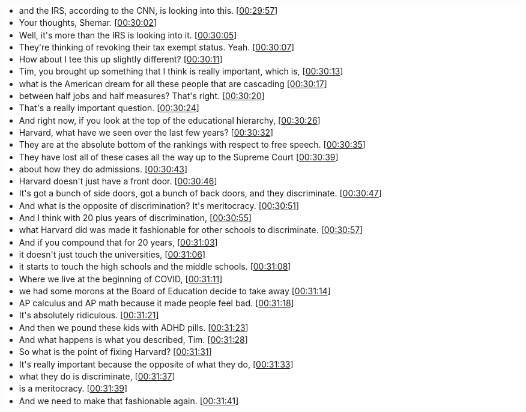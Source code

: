 *  and the IRS, according to the CNN, is looking into this. [[00:29:57](https://www.youtube.com/watch?v=rCrb4TbHRxc&t=1797.72s)]
*  Your thoughts, Shemar. [[00:30:02](https://www.youtube.com/watch?v=rCrb4TbHRxc&t=1802.16s)]
*  Well, it's more than the IRS is looking into it. [[00:30:05](https://www.youtube.com/watch?v=rCrb4TbHRxc&t=1805.52s)]
*  They're thinking of revoking their tax exempt status. Yeah. [[00:30:07](https://www.youtube.com/watch?v=rCrb4TbHRxc&t=1807.68s)]
*  How about I tee this up slightly different? [[00:30:11](https://www.youtube.com/watch?v=rCrb4TbHRxc&t=1811.56s)]
*  Tim, you brought up something that I think is really important, which is, [[00:30:13](https://www.youtube.com/watch?v=rCrb4TbHRxc&t=1813.32s)]
*  what is the American dream for all these people that are cascading [[00:30:17](https://www.youtube.com/watch?v=rCrb4TbHRxc&t=1817.4s)]
*  between half jobs and half measures? That's right. [[00:30:20](https://www.youtube.com/watch?v=rCrb4TbHRxc&t=1820.48s)]
*  That's a really important question. [[00:30:24](https://www.youtube.com/watch?v=rCrb4TbHRxc&t=1824.08s)]
*  And right now, if you look at the top of the educational hierarchy, [[00:30:26](https://www.youtube.com/watch?v=rCrb4TbHRxc&t=1826.3600000000001s)]
*  Harvard, what have we seen over the last few years? [[00:30:32](https://www.youtube.com/watch?v=rCrb4TbHRxc&t=1832.68s)]
*  They are at the absolute bottom of the rankings with respect to free speech. [[00:30:35](https://www.youtube.com/watch?v=rCrb4TbHRxc&t=1835.56s)]
*  They have lost all of these cases all the way up to the Supreme Court [[00:30:39](https://www.youtube.com/watch?v=rCrb4TbHRxc&t=1839.8s)]
*  about how they do admissions. [[00:30:43](https://www.youtube.com/watch?v=rCrb4TbHRxc&t=1843.92s)]
*  Harvard doesn't just have a front door. [[00:30:46](https://www.youtube.com/watch?v=rCrb4TbHRxc&t=1846.1200000000001s)]
*  It's got a bunch of side doors, got a bunch of back doors, and they discriminate. [[00:30:47](https://www.youtube.com/watch?v=rCrb4TbHRxc&t=1847.6000000000001s)]
*  And what is the opposite of discrimination? It's meritocracy. [[00:30:51](https://www.youtube.com/watch?v=rCrb4TbHRxc&t=1851.72s)]
*  And I think with 20 plus years of discrimination, [[00:30:55](https://www.youtube.com/watch?v=rCrb4TbHRxc&t=1855.04s)]
*  what Harvard did was made it fashionable for other schools to discriminate. [[00:30:57](https://www.youtube.com/watch?v=rCrb4TbHRxc&t=1857.88s)]
*  And if you compound that for 20 years, [[00:31:03](https://www.youtube.com/watch?v=rCrb4TbHRxc&t=1863.3600000000001s)]
*  it doesn't just touch the universities, [[00:31:06](https://www.youtube.com/watch?v=rCrb4TbHRxc&t=1866.68s)]
*  it starts to touch the high schools and the middle schools. [[00:31:08](https://www.youtube.com/watch?v=rCrb4TbHRxc&t=1868.3600000000001s)]
*  Where we live at the beginning of COVID, [[00:31:11](https://www.youtube.com/watch?v=rCrb4TbHRxc&t=1871.4s)]
*  we had some morons at the Board of Education decide to take away [[00:31:14](https://www.youtube.com/watch?v=rCrb4TbHRxc&t=1874.28s)]
*  AP calculus and AP math because it made people feel bad. [[00:31:18](https://www.youtube.com/watch?v=rCrb4TbHRxc&t=1878.04s)]
*  It's absolutely ridiculous. [[00:31:21](https://www.youtube.com/watch?v=rCrb4TbHRxc&t=1881.44s)]
*  And then we pound these kids with ADHD pills. [[00:31:23](https://www.youtube.com/watch?v=rCrb4TbHRxc&t=1883.24s)]
*  And what happens is what you described, Tim. [[00:31:28](https://www.youtube.com/watch?v=rCrb4TbHRxc&t=1888.04s)]
*  So what is the point of fixing Harvard? [[00:31:31](https://www.youtube.com/watch?v=rCrb4TbHRxc&t=1891.24s)]
*  It's really important because the opposite of what they do, [[00:31:33](https://www.youtube.com/watch?v=rCrb4TbHRxc&t=1893.84s)]
*  what they do is discriminate, [[00:31:37](https://www.youtube.com/watch?v=rCrb4TbHRxc&t=1897.24s)]
*  is a meritocracy. [[00:31:39](https://www.youtube.com/watch?v=rCrb4TbHRxc&t=1899.84s)]
*  And we need to make that fashionable again. [[00:31:41](https://www.youtube.com/watch?v=rCrb4TbHRxc&t=1901.04s)]